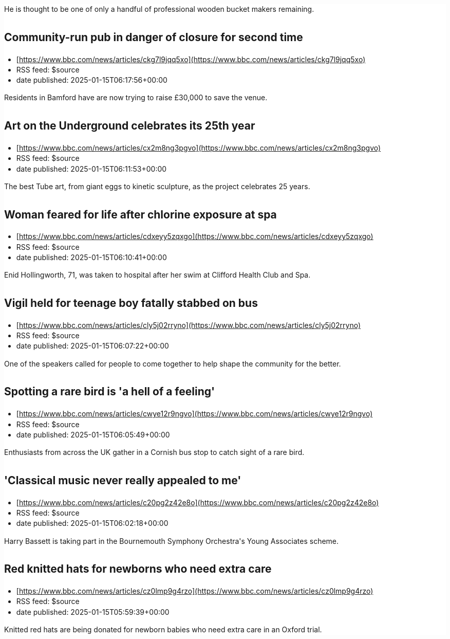 He is thought to be one of only a handful of professional wooden bucket makers remaining.

## Community-run pub in danger of closure for second time
 - [https://www.bbc.com/news/articles/ckg7l9jqq5xo](https://www.bbc.com/news/articles/ckg7l9jqq5xo)
 - RSS feed: $source
 - date published: 2025-01-15T06:17:56+00:00

Residents in Bamford have are now trying to raise £30,000 to save the venue.

## Art on the Underground celebrates its 25th year
 - [https://www.bbc.com/news/articles/cx2m8ng3pgvo](https://www.bbc.com/news/articles/cx2m8ng3pgvo)
 - RSS feed: $source
 - date published: 2025-01-15T06:11:53+00:00

The best Tube art, from giant eggs to kinetic sculpture, as the project celebrates 25 years.

## Woman feared for life after chlorine exposure at spa
 - [https://www.bbc.com/news/articles/cdxeyy5zqxgo](https://www.bbc.com/news/articles/cdxeyy5zqxgo)
 - RSS feed: $source
 - date published: 2025-01-15T06:10:41+00:00

Enid Hollingworth, 71, was taken to hospital after her swim at Clifford Health Club and Spa.

## Vigil held for teenage boy fatally stabbed on bus
 - [https://www.bbc.com/news/articles/cly5j02rryno](https://www.bbc.com/news/articles/cly5j02rryno)
 - RSS feed: $source
 - date published: 2025-01-15T06:07:22+00:00

One of the speakers called for people to come together to help shape the community for the better.

## Spotting a rare bird is 'a hell of a feeling'
 - [https://www.bbc.com/news/articles/cwye12r9ngvo](https://www.bbc.com/news/articles/cwye12r9ngvo)
 - RSS feed: $source
 - date published: 2025-01-15T06:05:49+00:00

Enthusiasts from across the UK gather in a Cornish bus stop to catch sight of a rare bird.

## 'Classical music never really appealed to me'
 - [https://www.bbc.com/news/articles/c20pg2z42e8o](https://www.bbc.com/news/articles/c20pg2z42e8o)
 - RSS feed: $source
 - date published: 2025-01-15T06:02:18+00:00

Harry Bassett is taking part in the Bournemouth Symphony Orchestra's Young Associates scheme.

## Red knitted hats for newborns who need extra care
 - [https://www.bbc.com/news/articles/cz0lmp9g4rzo](https://www.bbc.com/news/articles/cz0lmp9g4rzo)
 - RSS feed: $source
 - date published: 2025-01-15T05:59:39+00:00

Knitted red hats are being donated for newborn babies who need extra care in an Oxford trial.
